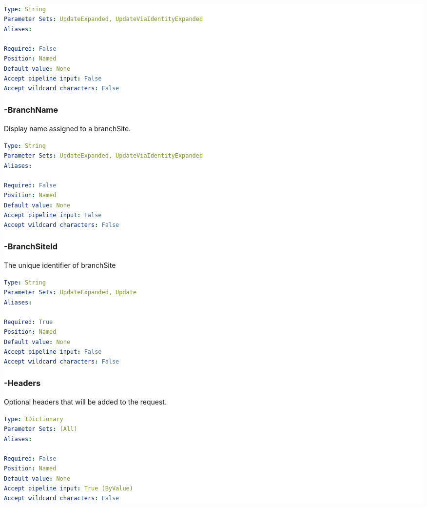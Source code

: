 ```yaml
Type: String
Parameter Sets: UpdateExpanded, UpdateViaIdentityExpanded
Aliases:

Required: False
Position: Named
Default value: None
Accept pipeline input: False
Accept wildcard characters: False
```

### -BranchName
Display name assigned to a branchSite.

```yaml
Type: String
Parameter Sets: UpdateExpanded, UpdateViaIdentityExpanded
Aliases:

Required: False
Position: Named
Default value: None
Accept pipeline input: False
Accept wildcard characters: False
```

### -BranchSiteId
The unique identifier of branchSite

```yaml
Type: String
Parameter Sets: UpdateExpanded, Update
Aliases:

Required: True
Position: Named
Default value: None
Accept pipeline input: False
Accept wildcard characters: False
```

### -Headers
Optional headers that will be added to the request.

```yaml
Type: IDictionary
Parameter Sets: (All)
Aliases:

Required: False
Position: Named
Default value: None
Accept pipeline input: True (ByValue)
Accept wildcard characters: False
```
